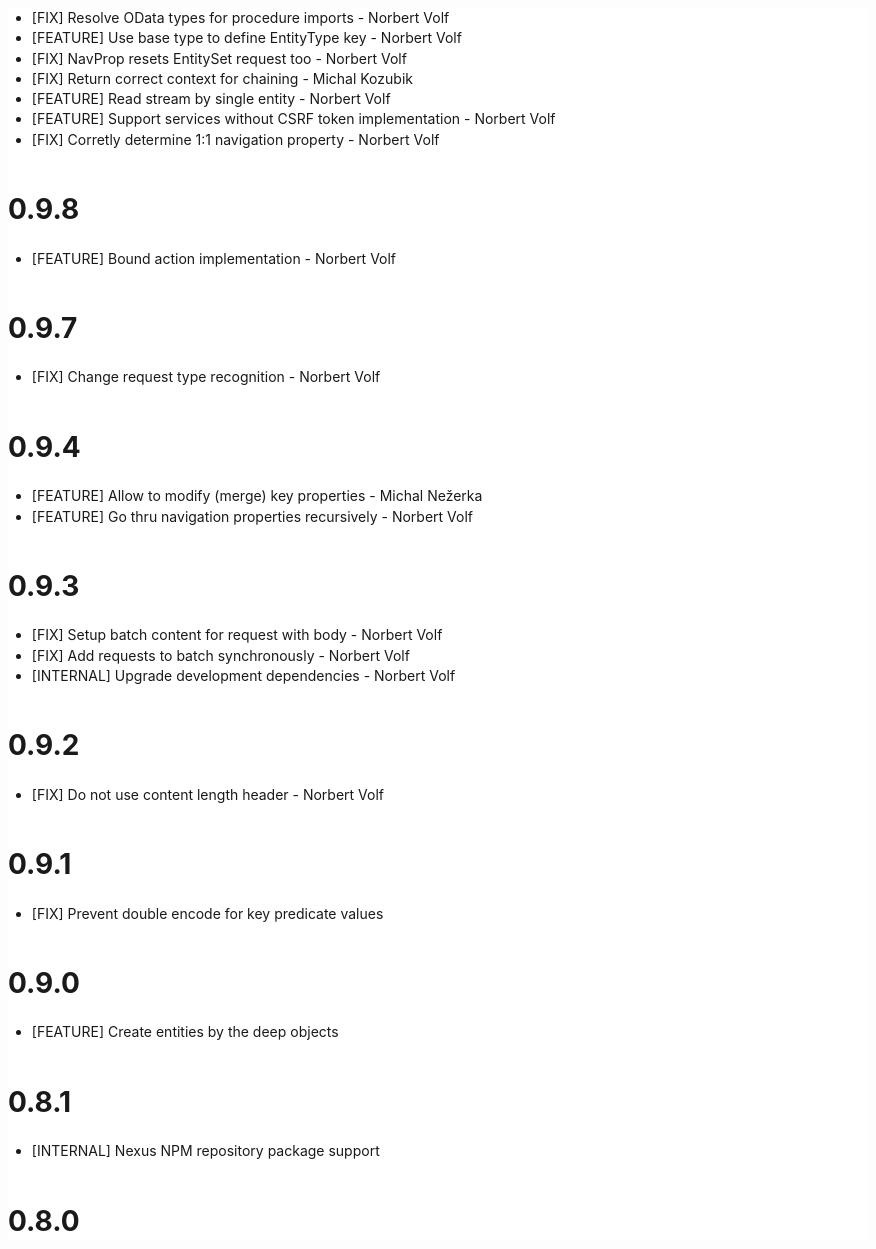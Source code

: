 - [FIX] Resolve OData types for procedure imports - Norbert Volf
- [FEATURE] Use base type to define EntityType key - Norbert Volf
- [FIX] NavProp resets EntitySet request too - Norbert Volf
- [FIX] Return correct context for chaining - Michal Kozubik
- [FEATURE] Read stream by single entity - Norbert Volf
- [FEATURE] Support services without CSRF token implementation - Norbert Volf
- [FIX] Corretly determine 1:1 navigation property - Norbert Volf

# 0.9.8

- [FEATURE] Bound action implementation - Norbert Volf

# 0.9.7

- [FIX] Change request type recognition - Norbert Volf

# 0.9.4

- [FEATURE] Allow to modify (merge) key properties - Michal Nežerka
- [FEATURE] Go thru navigation properties recursively - Norbert Volf

# 0.9.3

- [FIX] Setup batch content for request with body - Norbert Volf
- [FIX] Add requests to batch synchronously - Norbert Volf
- [INTERNAL] Upgrade development dependencies - Norbert Volf

# 0.9.2

- [FIX] Do not use content length header - Norbert Volf

# 0.9.1

- [FIX] Prevent double encode for key predicate values

# 0.9.0

- [FEATURE] Create entities by the deep objects

# 0.8.1

- [INTERNAL] Nexus NPM repository package support

# 0.8.0
